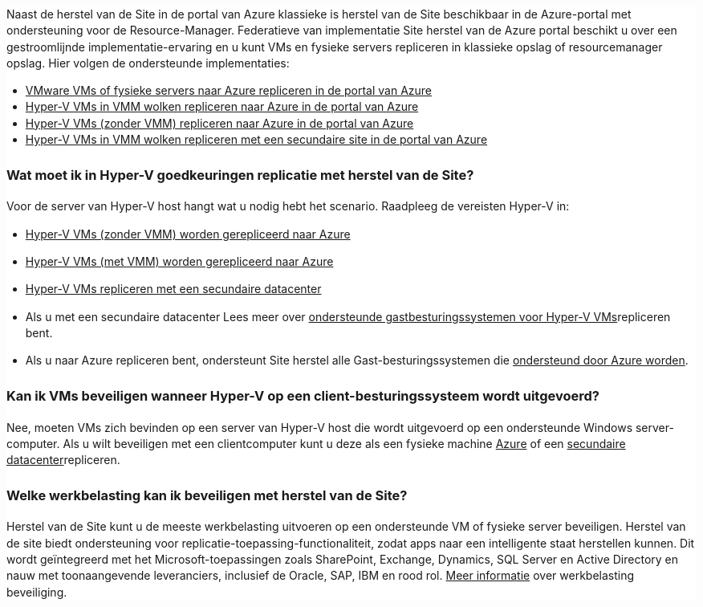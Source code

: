 Naast de herstel van de Site in de portal van Azure klassieke is herstel van de Site beschikbaar in de Azure-portal met ondersteuning voor de Resource-Manager. Federatieve van implementatie Site herstel van de Azure portal beschikt u over een gestroomlijnde implementatie-ervaring en u kunt VMs en fysieke servers repliceren in klassieke opslag of resourcemanager opslag. Hier volgen de ondersteunde implementaties:

- [VMware VMs of fysieke servers naar Azure repliceren in de portal van Azure](site-recovery-vmware-to-azure.md)
- [Hyper-V VMs in VMM wolken repliceren naar Azure in de portal van Azure](site-recovery-vmm-to-azure.md)
- [Hyper-V VMs (zonder VMM) repliceren naar Azure in de portal van Azure](site-recovery-hyper-v-site-to-azure.md)
- [Hyper-V VMs in VMM wolken repliceren met een secundaire site in de portal van Azure](site-recovery-vmm-to-vmm.md)


### <a name="what-do-i-need-in-hyper-v-to-orchestrate-replication-with-site-recovery"></a>Wat moet ik in Hyper-V goedkeuringen replicatie met herstel van de Site?

Voor de server van Hyper-V host hangt wat u nodig hebt het scenario. Raadpleeg de vereisten Hyper-V in:

- [Hyper-V VMs (zonder VMM) worden gerepliceerd naar Azure](site-recovery-hyper-v-site-to-azure.md#before-you-start)
- [Hyper-V VMs (met VMM) worden gerepliceerd naar Azure](site-recovery-vmm-to-azure.md#before-you-start)
- [Hyper-V VMs repliceren met een secundaire datacenter](site-recovery-vmm-to-vmm.md#before-you-start)

- Als u met een secundaire datacenter Lees meer over [ondersteunde gastbesturingssystemen voor Hyper-V VMs](https://technet.microsoft.com/library/mt126277.aspx)repliceren bent.
- Als u naar Azure repliceren bent, ondersteunt Site herstel alle Gast-besturingssystemen die [ondersteund door Azure worden](https://technet.microsoft.com/library/cc794868%28v=ws.10%29.aspx).

### <a name="can-i-protect-vms-when-hyper-v-is-running-on-a-client-operating-system"></a>Kan ik VMs beveiligen wanneer Hyper-V op een client-besturingssysteem wordt uitgevoerd?

Nee, moeten VMs zich bevinden op een server van Hyper-V host die wordt uitgevoerd op een ondersteunde Windows server-computer. Als u wilt beveiligen met een clientcomputer kunt u deze als een fysieke machine [Azure](site-recovery-vmware-to-azure.md) of een [secundaire datacenter](site-recovery-vmware-to-vmware.md)repliceren.


### <a name="what-workloads-can-i-protect-with-site-recovery"></a>Welke werkbelasting kan ik beveiligen met herstel van de Site?

Herstel van de Site kunt u de meeste werkbelasting uitvoeren op een ondersteunde VM of fysieke server beveiligen. Herstel van de site biedt ondersteuning voor replicatie-toepassing-functionaliteit, zodat apps naar een intelligente staat herstellen kunnen. Dit wordt geïntegreerd met het Microsoft-toepassingen zoals SharePoint, Exchange, Dynamics, SQL Server en Active Directory en nauw met toonaangevende leveranciers, inclusief de Oracle, SAP, IBM en rood rol. [Meer informatie](site-recovery-workload.md) over werkbelasting beveiliging.
